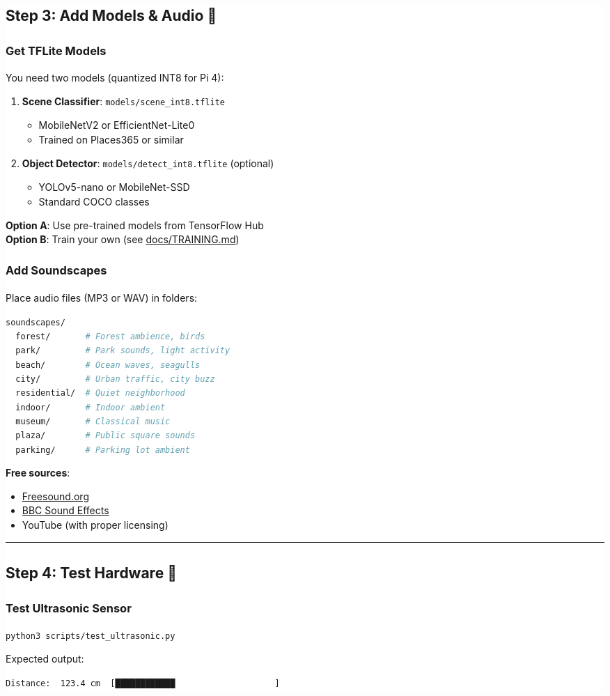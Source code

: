 
## Step 3: Add Models & Audio 🎵

### Get TFLite Models

You need two models (quantized INT8 for Pi 4):

1. **Scene Classifier**: `models/scene_int8.tflite`
   - MobileNetV2 or EfficientNet-Lite0
   - Trained on Places365 or similar
   
2. **Object Detector**: `models/detect_int8.tflite` (optional)
   - YOLOv5-nano or MobileNet-SSD
   - Standard COCO classes

**Option A**: Use pre-trained models from TensorFlow Hub  
**Option B**: Train your own (see [docs/TRAINING.md](docs/TRAINING.md))

### Add Soundscapes

Place audio files (MP3 or WAV) in folders:

```bash
soundscapes/
  forest/       # Forest ambience, birds
  park/         # Park sounds, light activity
  beach/        # Ocean waves, seagulls
  city/         # Urban traffic, city buzz
  residential/  # Quiet neighborhood
  indoor/       # Indoor ambient
  museum/       # Classical music
  plaza/        # Public square sounds
  parking/      # Parking lot ambient
```

**Free sources**:
- [Freesound.org](https://freesound.org)
- [BBC Sound Effects](https://sound-effects.bbcrewind.co.uk)
- YouTube (with proper licensing)

---

## Step 4: Test Hardware 🧪

### Test Ultrasonic Sensor

```bash
python3 scripts/test_ultrasonic.py
```

Expected output:
```
Distance:  123.4 cm  [████████████                    ]
```
